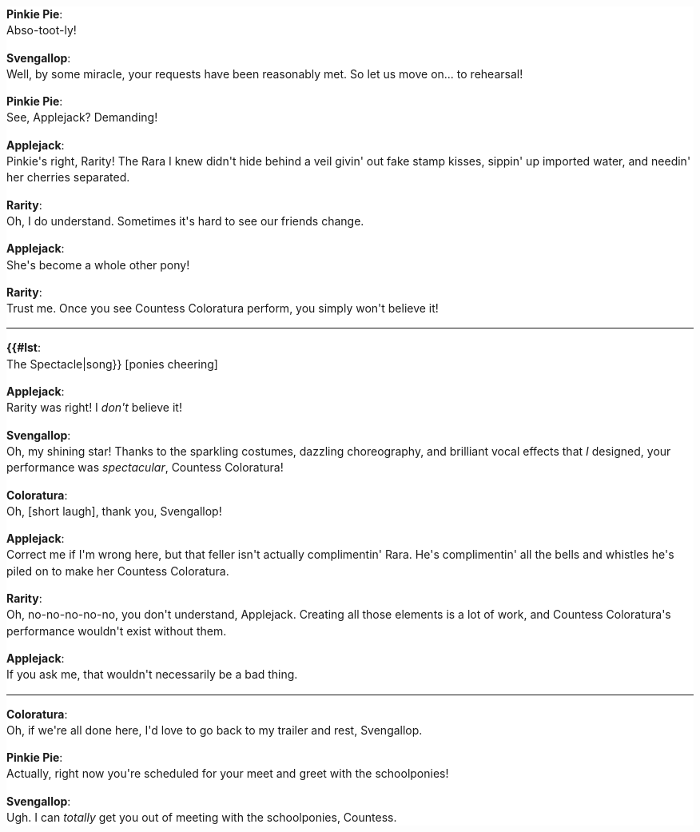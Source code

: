 **Pinkie Pie**:  
Abso-toot-ly!

**Svengallop**:  
Well, by some miracle, your requests have been reasonably met. So let us move on... to rehearsal!

**Pinkie Pie**:  
See, Applejack? Demanding!

**Applejack**:  
Pinkie's right, Rarity! The Rara I knew didn't hide behind a veil givin' out fake stamp kisses, sippin' up imported water, and needin' her cherries separated.

**Rarity**:  
Oh, I do understand. Sometimes it's hard to see our friends change.

**Applejack**:  
She's become a whole other pony!

**Rarity**:  
Trust me. Once you see Countess Coloratura perform, you simply won't believe it!

***

**{{#lst**:  
The Spectacle|song}}
[ponies cheering]

**Applejack**:  
Rarity was right! I *don't* believe it!

**Svengallop**:  
Oh, my shining star! Thanks to the sparkling costumes, dazzling choreography, and brilliant vocal effects that *I* designed, your performance was *spectacular*, Countess Coloratura!

**Coloratura**:  
Oh, [short laugh], thank you, Svengallop!

**Applejack**:  
Correct me if I'm wrong here, but that feller isn't actually complimentin' Rara. He's complimentin' all the bells and whistles he's piled on to make her Countess Coloratura.

**Rarity**:  
Oh, no-no-no-no-no, you don't understand, Applejack. Creating all those elements is a lot of work, and Countess Coloratura's performance wouldn't exist without them.

**Applejack**:  
If you ask me, that wouldn't necessarily be a bad thing.

***

**Coloratura**:  
Oh, if we're all done here, I'd love to go back to my trailer and rest, Svengallop.

**Pinkie Pie**:  
Actually, right now you're scheduled for your meet and greet with the schoolponies!

**Svengallop**:  
Ugh. I can *totally* get you out of meeting with the schoolponies, Countess.
